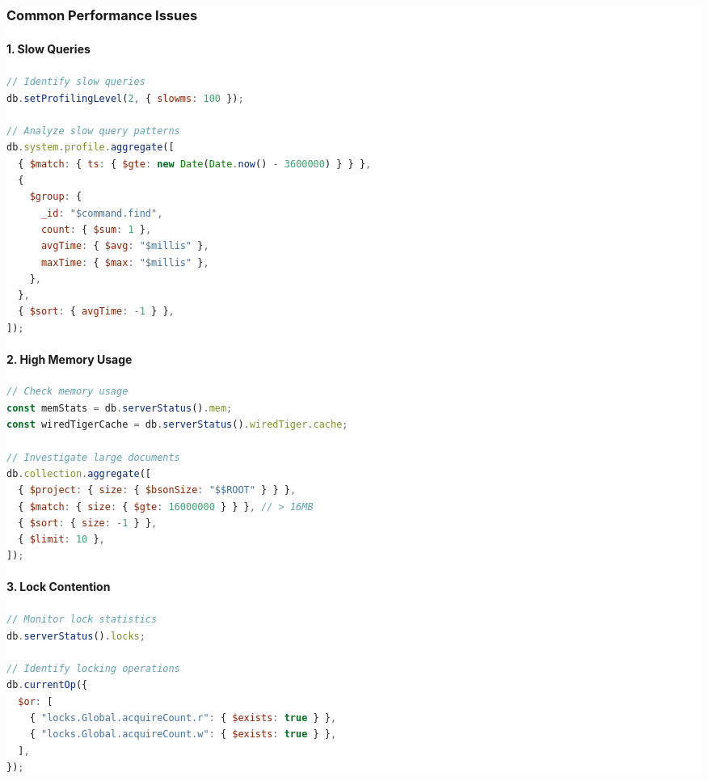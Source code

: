 ### Common Performance Issues

#### 1. Slow Queries

```javascript
// Identify slow queries
db.setProfilingLevel(2, { slowms: 100 });

// Analyze slow query patterns
db.system.profile.aggregate([
  { $match: { ts: { $gte: new Date(Date.now() - 3600000) } } },
  {
    $group: {
      _id: "$command.find",
      count: { $sum: 1 },
      avgTime: { $avg: "$millis" },
      maxTime: { $max: "$millis" },
    },
  },
  { $sort: { avgTime: -1 } },
]);
```

#### 2. High Memory Usage

```javascript
// Check memory usage
const memStats = db.serverStatus().mem;
const wiredTigerCache = db.serverStatus().wiredTiger.cache;

// Investigate large documents
db.collection.aggregate([
  { $project: { size: { $bsonSize: "$$ROOT" } } },
  { $match: { size: { $gte: 16000000 } } }, // > 16MB
  { $sort: { size: -1 } },
  { $limit: 10 },
]);
```

#### 3. Lock Contention

```javascript
// Monitor lock statistics
db.serverStatus().locks;

// Identify locking operations
db.currentOp({
  $or: [
    { "locks.Global.acquireCount.r": { $exists: true } },
    { "locks.Global.acquireCount.w": { $exists: true } },
  ],
});
```
